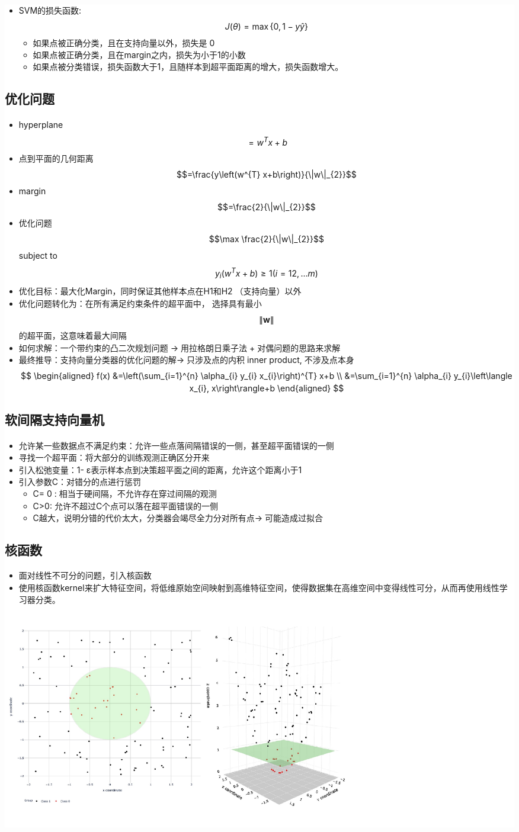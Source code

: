 - SVM的损失函数:$$J(\theta)=\max \{0,1-y \hat{y}\}$$
	- 如果点被正确分类，且在支持向量以外，损失是 0
	- 如果点被正确分类，且在margin之内，损失为小于1的小数
	- 如果点被分类错误，损失函数大于1，且随样本到超平面距离的增大，损失函数增大。

## 优化问题
- hyperplane $$=w^{T} x+b$$
- 点到平面的几何距离 $$=\frac{y\left(w^{T} x+b\right)}{\|w\|_{2}}$$
- margin $$=\frac{2}{\|w\|_{2}}$$
- 优化问题 $$\max \frac{2}{\|w\|_{2}}$$  subject to $$y_{i}\left(w^{T} x+b\right) \geq 1(i=12, \ldots m)$$
- 优化目标：最大化Margin，同时保证其他样本点在H1和H2 （支持向量）以外
- 优化问题转化为：在所有满足约束条件的超平面中， 选择具有最小 $$\|\mathbf{w}\|$$ 的超平面，这意味着最大间隔
- 如何求解：一个带约束的凸二次规划问题 -> 用拉格朗日乘子法 + 对偶问题的思路来求解
- 最终推导：支持向量分类器的优化问题的解-> 只涉及点的内积 inner product, 不涉及点本身
$$
\begin{aligned}
f(x) &=\left(\sum_{i=1}^{n} \alpha_{i} y_{i} x_{i}\right)^{T} x+b \\
&=\sum_{i=1}^{n} \alpha_{i} y_{i}\left\langle x_{i}, x\right\rangle+b
\end{aligned}
$$
		
## 软间隔支持向量机
- 允许某一些数据点不满足约束：允许一些点落间隔错误的一侧，甚至超平面错误的一侧
- 寻找一个超平面：将大部分的训练观测正确区分开来
- 引入松弛变量：1- ε表示样本点到决策超平面之间的距离，允许这个距离小于1
- 引入参数C：对错分的点进行惩罚
  - C= 0 : 相当于硬间隔，不允许存在穿过间隔的观测
  - C>0: 允许不超过C个点可以落在超平面错误的一侧 
  - C越大，说明分错的代价太大，分类器会竭尽全力分对所有点-> 可能造成过拟合

## 核函数
- 面对线性不可分的问题，引入核函数
- 使用核函数kernel来扩大特征空间，将低维原始空间映射到高维特征空间，使得数据集在高维空间中变得线性可分，从而再使用线性学习器分类。
<br>
<img src="/assets/img/knowledge/SVM/SVM3.jpg" width="70%" />
<br><br>	
